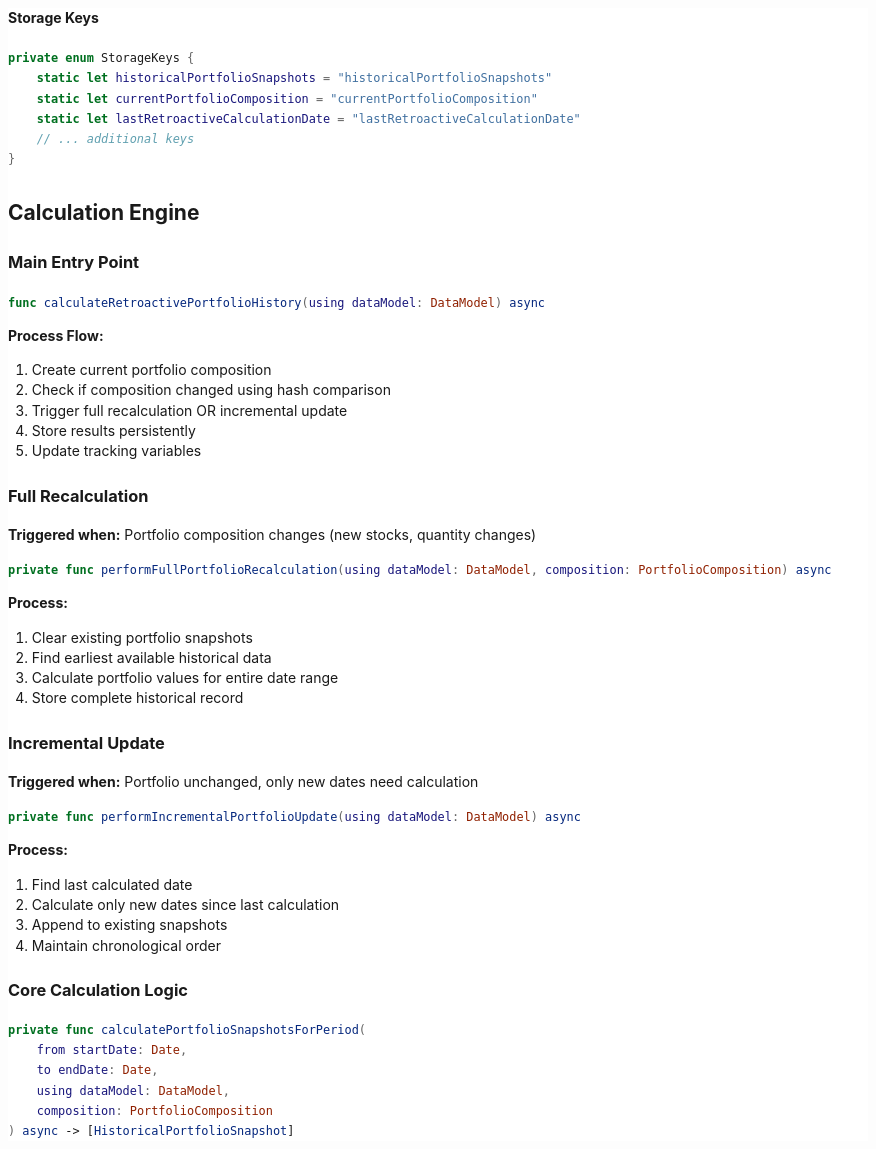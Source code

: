 #### Storage Keys
```swift
private enum StorageKeys {
    static let historicalPortfolioSnapshots = "historicalPortfolioSnapshots"
    static let currentPortfolioComposition = "currentPortfolioComposition"
    static let lastRetroactiveCalculationDate = "lastRetroactiveCalculationDate"
    // ... additional keys
}
```

## Calculation Engine

### Main Entry Point
```swift
func calculateRetroactivePortfolioHistory(using dataModel: DataModel) async
```

**Process Flow:**
1. Create current portfolio composition
2. Check if composition changed using hash comparison
3. Trigger full recalculation OR incremental update
4. Store results persistently
5. Update tracking variables

### Full Recalculation
**Triggered when:** Portfolio composition changes (new stocks, quantity changes)
```swift
private func performFullPortfolioRecalculation(using dataModel: DataModel, composition: PortfolioComposition) async
```

**Process:**
1. Clear existing portfolio snapshots
2. Find earliest available historical data
3. Calculate portfolio values for entire date range
4. Store complete historical record

### Incremental Update
**Triggered when:** Portfolio unchanged, only new dates need calculation
```swift
private func performIncrementalPortfolioUpdate(using dataModel: DataModel) async
```

**Process:**
1. Find last calculated date
2. Calculate only new dates since last calculation
3. Append to existing snapshots
4. Maintain chronological order

### Core Calculation Logic
```swift
private func calculatePortfolioSnapshotsForPeriod(
    from startDate: Date,
    to endDate: Date,
    using dataModel: DataModel,
    composition: PortfolioComposition
) async -> [HistoricalPortfolioSnapshot]
```
